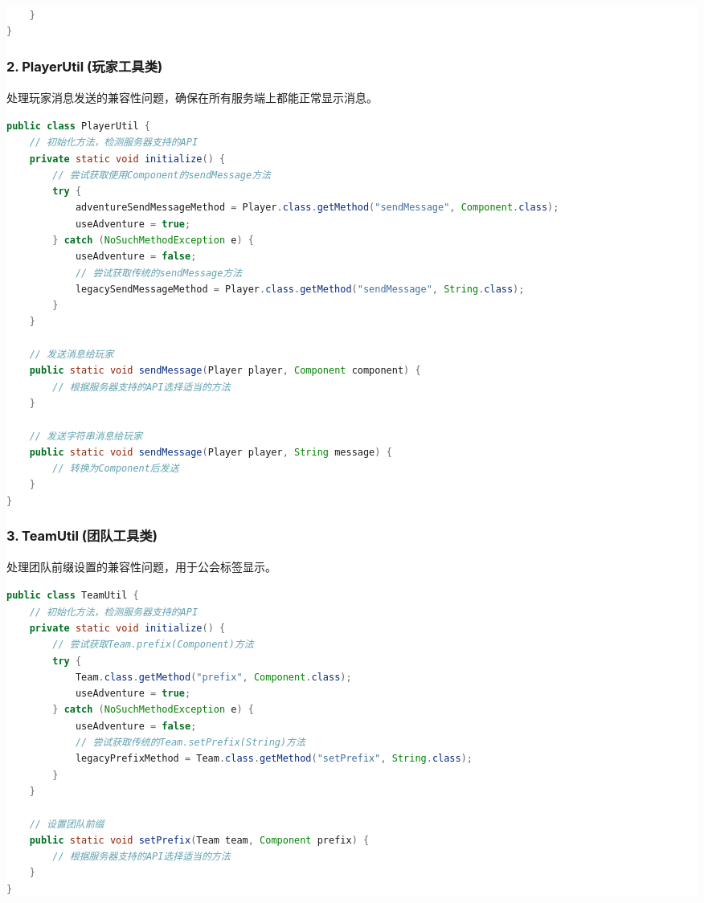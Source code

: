 ```java
    }
}
```

### 2. PlayerUtil (玩家工具类)

处理玩家消息发送的兼容性问题，确保在所有服务端上都能正常显示消息。

```java
public class PlayerUtil {
    // 初始化方法，检测服务器支持的API
    private static void initialize() {
        // 尝试获取使用Component的sendMessage方法
        try {
            adventureSendMessageMethod = Player.class.getMethod("sendMessage", Component.class);
            useAdventure = true;
        } catch (NoSuchMethodException e) {
            useAdventure = false;
            // 尝试获取传统的sendMessage方法
            legacySendMessageMethod = Player.class.getMethod("sendMessage", String.class);
        }
    }

    // 发送消息给玩家
    public static void sendMessage(Player player, Component component) {
        // 根据服务器支持的API选择适当的方法
    }

    // 发送字符串消息给玩家
    public static void sendMessage(Player player, String message) {
        // 转换为Component后发送
    }
}
```

### 3. TeamUtil (团队工具类)

处理团队前缀设置的兼容性问题，用于公会标签显示。

```java
public class TeamUtil {
    // 初始化方法，检测服务器支持的API
    private static void initialize() {
        // 尝试获取Team.prefix(Component)方法
        try {
            Team.class.getMethod("prefix", Component.class);
            useAdventure = true;
        } catch (NoSuchMethodException e) {
            useAdventure = false;
            // 尝试获取传统的Team.setPrefix(String)方法
            legacyPrefixMethod = Team.class.getMethod("setPrefix", String.class);
        }
    }

    // 设置团队前缀
    public static void setPrefix(Team team, Component prefix) {
        // 根据服务器支持的API选择适当的方法
    }
}
```
